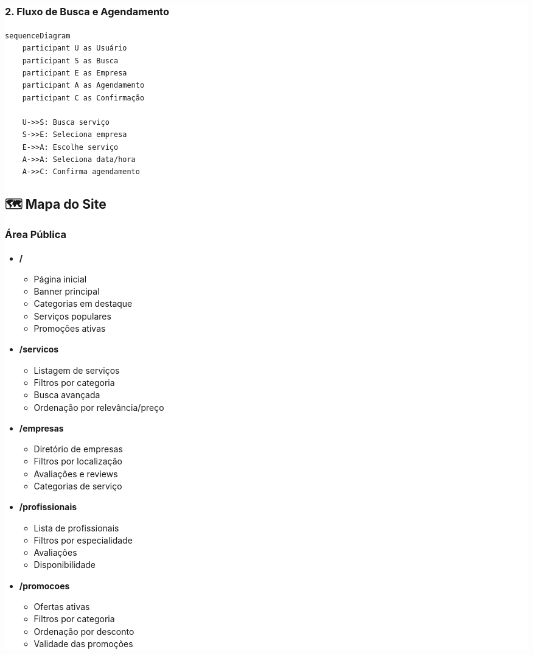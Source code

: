 ```mermaid
```

### 2. Fluxo de Busca e Agendamento

```mermaid
sequenceDiagram
    participant U as Usuário
    participant S as Busca
    participant E as Empresa
    participant A as Agendamento
    participant C as Confirmação
    
    U->>S: Busca serviço
    S->>E: Seleciona empresa
    E->>A: Escolhe serviço
    A->>A: Seleciona data/hora
    A->>C: Confirma agendamento
```

## 🗺️ Mapa do Site

### Área Pública
- **/**
  - Página inicial
  - Banner principal
  - Categorias em destaque
  - Serviços populares
  - Promoções ativas

- **/servicos**
  - Listagem de serviços
  - Filtros por categoria
  - Busca avançada
  - Ordenação por relevância/preço

- **/empresas**
  - Diretório de empresas
  - Filtros por localização
  - Avaliações e reviews
  - Categorias de serviço

- **/profissionais**
  - Lista de profissionais
  - Filtros por especialidade
  - Avaliações
  - Disponibilidade

- **/promocoes**
  - Ofertas ativas
  - Filtros por categoria
  - Ordenação por desconto
  - Validade das promoções

